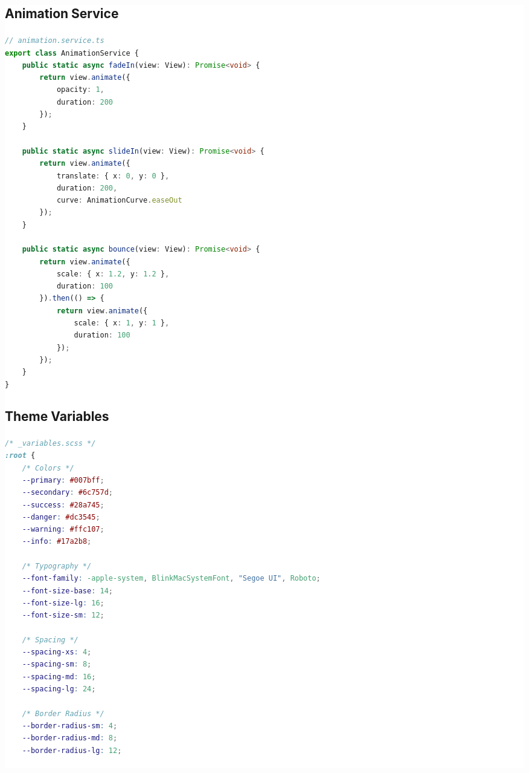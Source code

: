 ## Animation Service
```typescript
// animation.service.ts
export class AnimationService {
    public static async fadeIn(view: View): Promise<void> {
        return view.animate({
            opacity: 1,
            duration: 200
        });
    }

    public static async slideIn(view: View): Promise<void> {
        return view.animate({
            translate: { x: 0, y: 0 },
            duration: 200,
            curve: AnimationCurve.easeOut
        });
    }

    public static async bounce(view: View): Promise<void> {
        return view.animate({
            scale: { x: 1.2, y: 1.2 },
            duration: 100
        }).then(() => {
            return view.animate({
                scale: { x: 1, y: 1 },
                duration: 100
            });
        });
    }
}
```

## Theme Variables
```css
/* _variables.scss */
:root {
    /* Colors */
    --primary: #007bff;
    --secondary: #6c757d;
    --success: #28a745;
    --danger: #dc3545;
    --warning: #ffc107;
    --info: #17a2b8;
    
    /* Typography */
    --font-family: -apple-system, BlinkMacSystemFont, "Segoe UI", Roboto;
    --font-size-base: 14;
    --font-size-lg: 16;
    --font-size-sm: 12;
    
    /* Spacing */
    --spacing-xs: 4;
    --spacing-sm: 8;
    --spacing-md: 16;
    --spacing-lg: 24;
    
    /* Border Radius */
    --border-radius-sm: 4;
    --border-radius-md: 8;
    --border-radius-lg: 12;
    
```